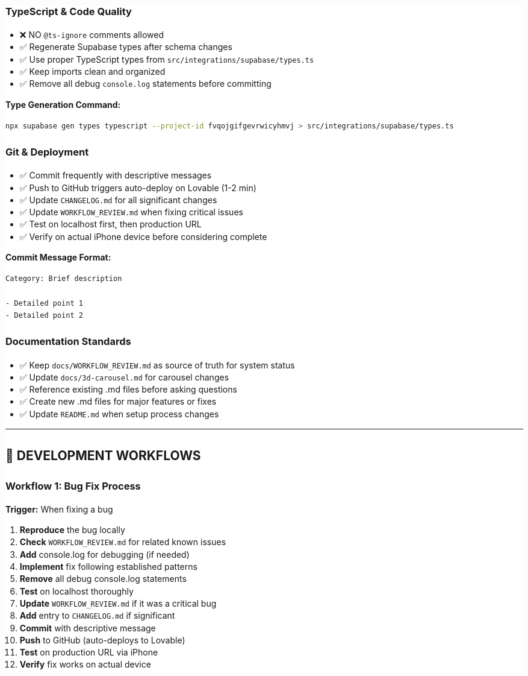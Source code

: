 ### **TypeScript & Code Quality**
- ❌ NO `@ts-ignore` comments allowed
- ✅ Regenerate Supabase types after schema changes
- ✅ Use proper TypeScript types from `src/integrations/supabase/types.ts`
- ✅ Keep imports clean and organized
- ✅ Remove all debug `console.log` statements before committing

**Type Generation Command:**
```bash
npx supabase gen types typescript --project-id fvqojgifgevrwicyhmvj > src/integrations/supabase/types.ts
```

### **Git & Deployment**
- ✅ Commit frequently with descriptive messages
- ✅ Push to GitHub triggers auto-deploy on Lovable (1-2 min)
- ✅ Update `CHANGELOG.md` for all significant changes
- ✅ Update `WORKFLOW_REVIEW.md` when fixing critical issues
- ✅ Test on localhost first, then production URL
- ✅ Verify on actual iPhone device before considering complete

**Commit Message Format:**
```
Category: Brief description

- Detailed point 1
- Detailed point 2
```

### **Documentation Standards**
- ✅ Keep `docs/WORKFLOW_REVIEW.md` as source of truth for system status
- ✅ Update `docs/3d-carousel.md` for carousel changes
- ✅ Reference existing .md files before asking questions
- ✅ Create new .md files for major features or fixes
- ✅ Update `README.md` when setup process changes

---

## 🔄 **DEVELOPMENT WORKFLOWS**

### **Workflow 1: Bug Fix Process**

**Trigger:** When fixing a bug

1. **Reproduce** the bug locally
2. **Check** `WORKFLOW_REVIEW.md` for related known issues
3. **Add** console.log for debugging (if needed)
4. **Implement** fix following established patterns
5. **Remove** all debug console.log statements
6. **Test** on localhost thoroughly
7. **Update** `WORKFLOW_REVIEW.md` if it was a critical bug
8. **Add** entry to `CHANGELOG.md` if significant
9. **Commit** with descriptive message
10. **Push** to GitHub (auto-deploys to Lovable)
11. **Test** on production URL via iPhone
12. **Verify** fix works on actual device

